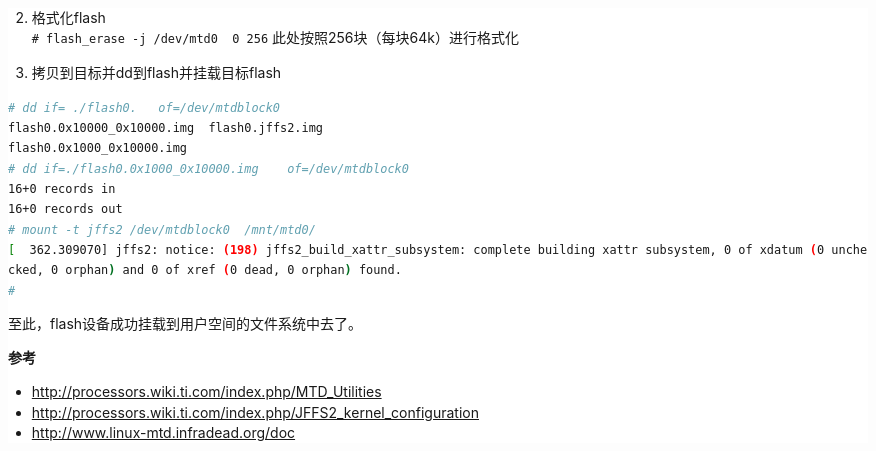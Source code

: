 2. 格式化flash     
`# flash_erase -j /dev/mtd0  0 256`
此处按照256块（每块64k）进行格式化

3. 拷贝到目标并dd到flash并挂载目标flash

```bash
# dd if= ./flash0.   of=/dev/mtdblock0
flash0.0x10000_0x10000.img  flash0.jffs2.img
flash0.0x1000_0x10000.img
# dd if=./flash0.0x1000_0x10000.img    of=/dev/mtdblock0
16+0 records in
16+0 records out
# mount -t jffs2 /dev/mtdblock0  /mnt/mtd0/
[  362.309070] jffs2: notice: (198) jffs2_build_xattr_subsystem: complete building xattr subsystem, 0 of xdatum (0 unchecked, 0 orphan) and 0 of xref (0 dead, 0 orphan) found.
# 
```

至此，flash设备成功挂载到用户空间的文件系统中去了。


**参考**

- http://processors.wiki.ti.com/index.php/MTD_Utilities
- http://processors.wiki.ti.com/index.php/JFFS2_kernel_configuration
- http://www.linux-mtd.infradead.org/doc
